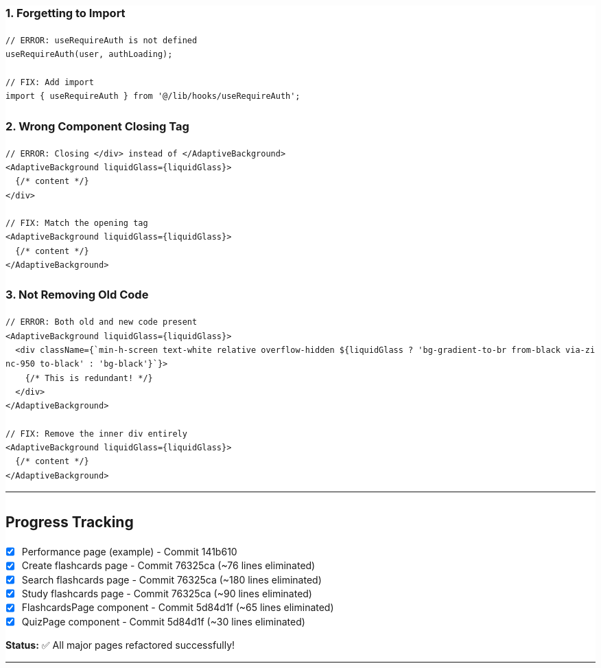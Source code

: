 ### 1. Forgetting to Import
```tsx
// ERROR: useRequireAuth is not defined
useRequireAuth(user, authLoading);

// FIX: Add import
import { useRequireAuth } from '@/lib/hooks/useRequireAuth';
```

### 2. Wrong Component Closing Tag
```tsx
// ERROR: Closing </div> instead of </AdaptiveBackground>
<AdaptiveBackground liquidGlass={liquidGlass}>
  {/* content */}
</div>

// FIX: Match the opening tag
<AdaptiveBackground liquidGlass={liquidGlass}>
  {/* content */}
</AdaptiveBackground>
```

### 3. Not Removing Old Code
```tsx
// ERROR: Both old and new code present
<AdaptiveBackground liquidGlass={liquidGlass}>
  <div className={`min-h-screen text-white relative overflow-hidden ${liquidGlass ? 'bg-gradient-to-br from-black via-zinc-950 to-black' : 'bg-black'}`}>
    {/* This is redundant! */}
  </div>
</AdaptiveBackground>

// FIX: Remove the inner div entirely
<AdaptiveBackground liquidGlass={liquidGlass}>
  {/* content */}
</AdaptiveBackground>
```

---

## Progress Tracking

- [x] Performance page (example) - Commit 141b610
- [x] Create flashcards page - Commit 76325ca (~76 lines eliminated)
- [x] Search flashcards page - Commit 76325ca (~180 lines eliminated)
- [x] Study flashcards page - Commit 76325ca (~90 lines eliminated)
- [x] FlashcardsPage component - Commit 5d84d1f (~65 lines eliminated)
- [x] QuizPage component - Commit 5d84d1f (~30 lines eliminated)

**Status:** ✅ All major pages refactored successfully!

---
